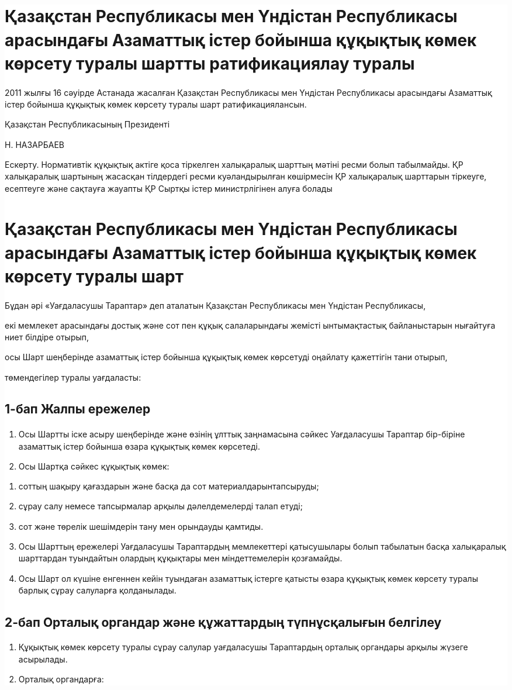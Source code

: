 # Қазақстан Республикасы мен Үндістан Республикасы арасындағы Азаматтық істер бойынша құқықтық көмек көрсету туралы шартты ратификациялау туралы

2011 жылғы 16 сәуірде Астанада жасалған Қазақстан Республикасы мен Үндістан Республикасы арасындағы Азаматтық істер бойынша құқықтық көмек көрсету туралы шарт ратификациялансын.

Қазақстан Республикасының Президенті

Н. НАЗАРБАЕВ

Ескерту. Нормативтік құқықтық актіге қоса тіркелген халықаралық шарттың мәтіні ресми болып табылмайды. ҚР халықаралық шартының жасасқан тілдердегі ресми куәландырылған көшірмесін ҚР халықаралық шарттарын тіркеуге, есептеуге және сақтауға жауапты ҚР Сыртқы істер министрлігінен алуға болады

# Қазақстан Республикасы мен Үндістан Республикасы арасындағы Азаматтық істер бойынша құқықтық көмек көрсету туралы шарт

Бұдан әрі «Уағдаласушы Тараптар» деп аталатын Қазақстан Республикасы мен Үндістан Республикасы,

екі мемлекет арасындағы достық және сот пен құқық салаларындағы жемісті ынтымақтастық байланыстарын нығайтуға ниет білдіре отырып,

осы Шарт шеңберінде азаматтық істер бойынша құқықтық көмек көрсетуді оңайлату қажеттігін тани отырып,

төмендегілер туралы уағдаласты:

## 1-бап Жалпы ережелер

1. Осы Шартты іске асыру шеңберінде және өзінің ұлттық заңнамасына сәйкес Уағдаласушы Тараптар бір-біріне азаматтық істер бойынша өзара құқықтық көмек көрсетеді.

2. Осы Шартқа сәйкес құқықтық көмек:

1) соттың шақыру қағаздарын және басқа да сот материалдарынтапсыруды;

2) сұрау салу немесе тапсырмалар арқылы дәлелдемелерді талап етуді;

3) сот және төрелік шешімдерін тану мен орындауды қамтиды.

3. Осы Шарттың ережелері Уағдаласушы Тараптардың мемлекеттері қатысушылары болып табылатын басқа халықаралық шарттардан туындайтын олардың құқықтары мен міндеттемелерін қозғамайды.

4. Осы Шарт ол күшіне енгеннен кейін туындаған азаматтық істерге қатысты өзара құқықтық көмек көрсету туралы барлық сұрау салуларға қолданылады.

## 2-бап Орталық органдар және құжаттардың түпнұсқалығын белгілеу

1. Құқықтық көмек көрсету туралы сұрау салулар уағдаласушы Тараптардың орталық органдары арқылы жүзеге асырылады.

2. Орталық органдарға:
